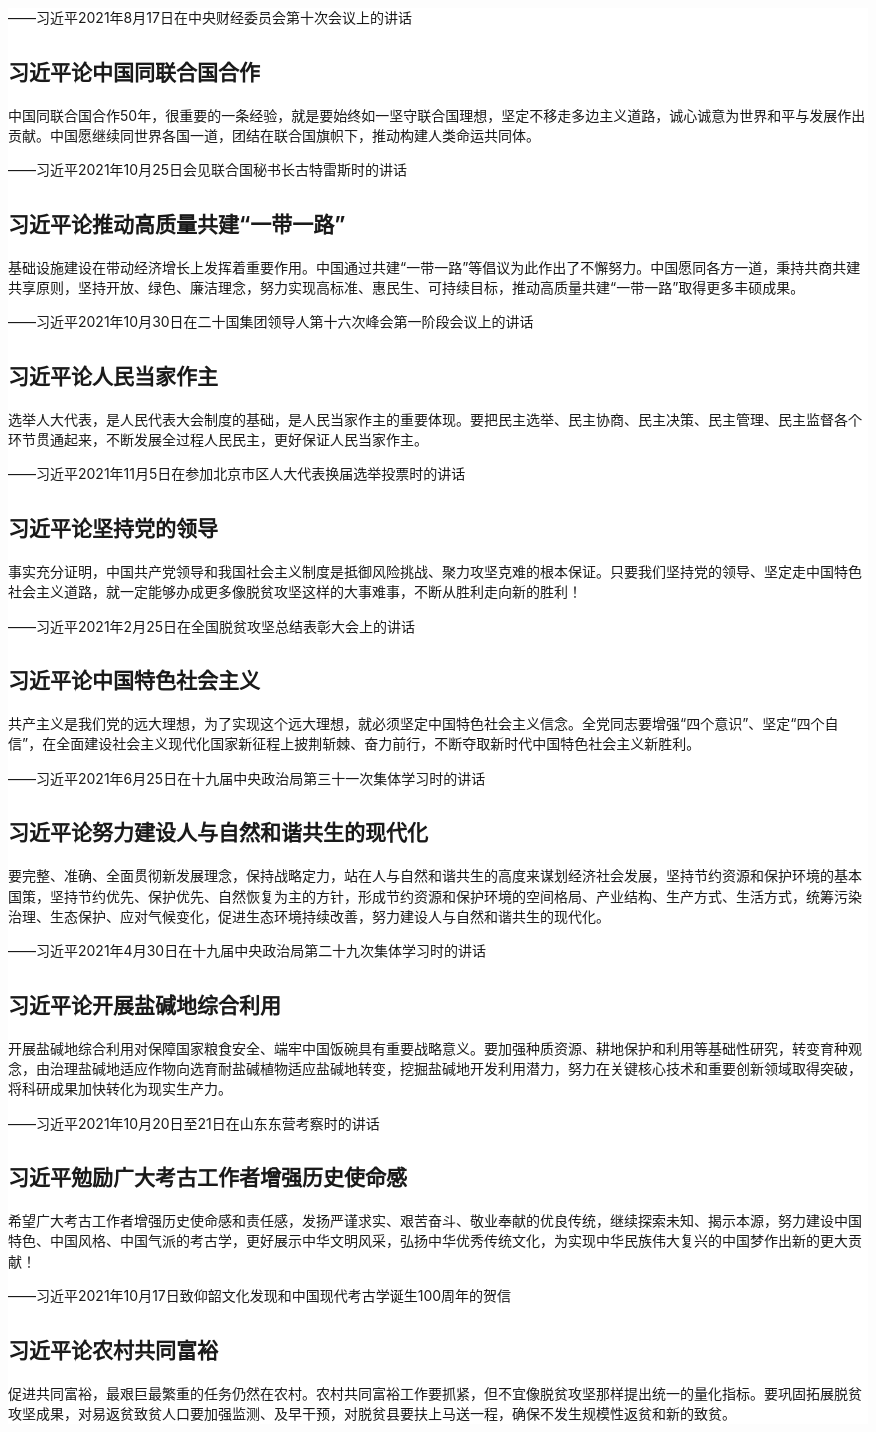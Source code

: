 ——习近平2021年8月17日在中央财经委员会第十次会议上的讲话

## 习近平论中国同联合国合作
中国同联合国合作50年，很重要的一条经验，就是要始终如一坚守联合国理想，坚定不移走多边主义道路，诚心诚意为世界和平与发展作出贡献。中国愿继续同世界各国一道，团结在联合国旗帜下，推动构建人类命运共同体。

——习近平2021年10月25日会见联合国秘书长古特雷斯时的讲话

## 习近平论推动高质量共建“一带一路”
基础设施建设在带动经济增长上发挥着重要作用。中国通过共建“一带一路”等倡议为此作出了不懈努力。中国愿同各方一道，秉持共商共建共享原则，坚持开放、绿色、廉洁理念，努力实现高标准、惠民生、可持续目标，推动高质量共建“一带一路”取得更多丰硕成果。

——习近平2021年10月30日在二十国集团领导人第十六次峰会第一阶段会议上的讲话

## 习近平论人民当家作主
选举人大代表，是人民代表大会制度的基础，是人民当家作主的重要体现。要把民主选举、民主协商、民主决策、民主管理、民主监督各个环节贯通起来，不断发展全过程人民民主，更好保证人民当家作主。

——习近平2021年11月5日在参加北京市区人大代表换届选举投票时的讲话

## 习近平论坚持党的领导
事实充分证明，中国共产党领导和我国社会主义制度是抵御风险挑战、聚力攻坚克难的根本保证。只要我们坚持党的领导、坚定走中国特色社会主义道路，就一定能够办成更多像脱贫攻坚这样的大事难事，不断从胜利走向新的胜利！

——习近平2021年2月25日在全国脱贫攻坚总结表彰大会上的讲话

## 习近平论中国特色社会主义
共产主义是我们党的远大理想，为了实现这个远大理想，就必须坚定中国特色社会主义信念。全党同志要增强“四个意识”、坚定“四个自信”，在全面建设社会主义现代化国家新征程上披荆斩棘、奋力前行，不断夺取新时代中国特色社会主义新胜利。

——习近平2021年6月25日在十九届中央政治局第三十一次集体学习时的讲话

## 习近平论努力建设人与自然和谐共生的现代化
要完整、准确、全面贯彻新发展理念，保持战略定力，站在人与自然和谐共生的高度来谋划经济社会发展，坚持节约资源和保护环境的基本国策，坚持节约优先、保护优先、自然恢复为主的方针，形成节约资源和保护环境的空间格局、产业结构、生产方式、生活方式，统筹污染治理、生态保护、应对气候变化，促进生态环境持续改善，努力建设人与自然和谐共生的现代化。

——习近平2021年4月30日在十九届中央政治局第二十九次集体学习时的讲话

## 习近平论开展盐碱地综合利用
开展盐碱地综合利用对保障国家粮食安全、端牢中国饭碗具有重要战略意义。要加强种质资源、耕地保护和利用等基础性研究，转变育种观念，由治理盐碱地适应作物向选育耐盐碱植物适应盐碱地转变，挖掘盐碱地开发利用潜力，努力在关键核心技术和重要创新领域取得突破，将科研成果加快转化为现实生产力。

——习近平2021年10月20日至21日在山东东营考察时的讲话

## 习近平勉励广大考古工作者增强历史使命感
希望广大考古工作者增强历史使命感和责任感，发扬严谨求实、艰苦奋斗、敬业奉献的优良传统，继续探索未知、揭示本源，努力建设中国特色、中国风格、中国气派的考古学，更好展示中华文明风采，弘扬中华优秀传统文化，为实现中华民族伟大复兴的中国梦作出新的更大贡献！

——习近平2021年10月17日致仰韶文化发现和中国现代考古学诞生100周年的贺信

## 习近平论农村共同富裕
促进共同富裕，最艰巨最繁重的任务仍然在农村。农村共同富裕工作要抓紧，但不宜像脱贫攻坚那样提出统一的量化指标。要巩固拓展脱贫攻坚成果，对易返贫致贫人口要加强监测、及早干预，对脱贫县要扶上马送一程，确保不发生规模性返贫和新的致贫。
